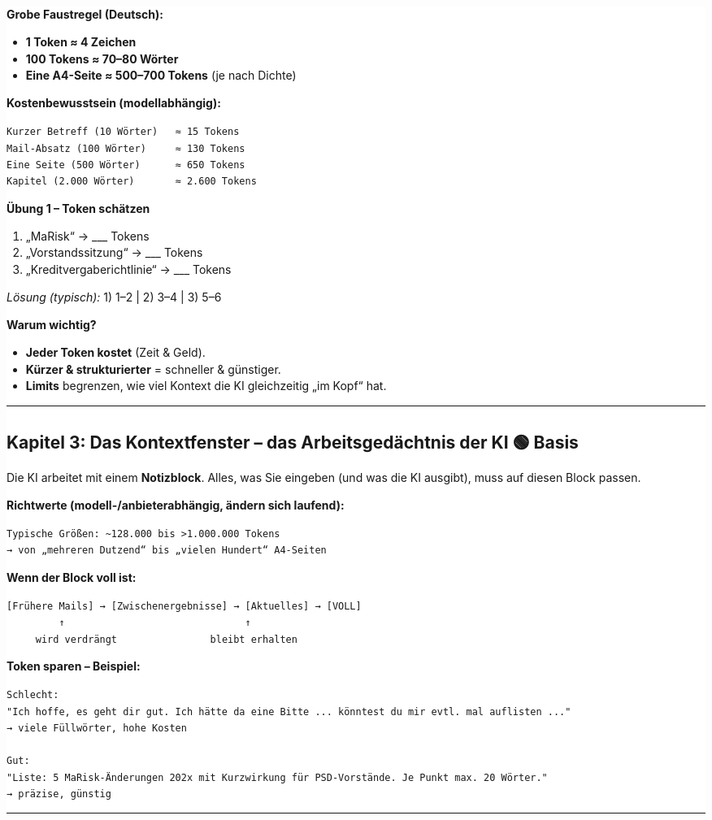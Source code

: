 **Grobe Faustregel (Deutsch):**

* **1 Token ≈ 4 Zeichen**
* **100 Tokens ≈ 70–80 Wörter**
* **Eine A4-Seite ≈ 500–700 Tokens** (je nach Dichte)

**Kostenbewusstsein (modellabhängig):**

```
Kurzer Betreff (10 Wörter)   ≈ 15 Tokens
Mail-Absatz (100 Wörter)     ≈ 130 Tokens
Eine Seite (500 Wörter)      ≈ 650 Tokens
Kapitel (2.000 Wörter)       ≈ 2.600 Tokens
```

**Übung 1 – Token schätzen**

1. „MaRisk“ → ___ Tokens
2. „Vorstandssitzung“ → ___ Tokens
3. „Kreditvergaberichtlinie“ → ___ Tokens

*Lösung (typisch):* 1) 1–2  |  2) 3–4  |  3) 5–6

**Warum wichtig?**

* **Jeder Token kostet** (Zeit & Geld).
* **Kürzer & strukturierter** = schneller & günstiger.
* **Limits** begrenzen, wie viel Kontext die KI gleichzeitig „im Kopf“ hat.

---

## Kapitel 3: Das Kontextfenster – das Arbeitsgedächtnis der KI 🟢 Basis

Die KI arbeitet mit einem **Notizblock**. Alles, was Sie eingeben (und was die KI ausgibt), muss auf diesen Block passen.

**Richtwerte (modell-/anbieterabhängig, ändern sich laufend):**

```
Typische Größen: ~128.000 bis >1.000.000 Tokens
→ von „mehreren Dutzend“ bis „vielen Hundert“ A4-Seiten
```

**Wenn der Block voll ist:**

```
[Frühere Mails] → [Zwischenergebnisse] → [Aktuelles] → [VOLL]
         ↑                               ↑
     wird verdrängt                bleibt erhalten
```

**Token sparen – Beispiel:**

```
Schlecht:
"Ich hoffe, es geht dir gut. Ich hätte da eine Bitte ... könntest du mir evtl. mal auflisten ..."
→ viele Füllwörter, hohe Kosten

Gut:
"Liste: 5 MaRisk-Änderungen 202x mit Kurzwirkung für PSD-Vorstände. Je Punkt max. 20 Wörter."
→ präzise, günstig
```

---